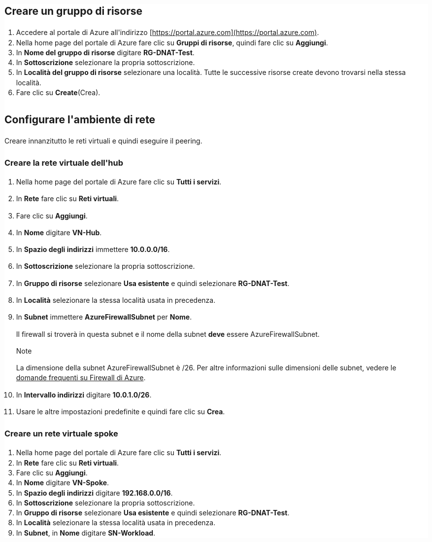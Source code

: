## <a name="create-a-resource-group"></a>Creare un gruppo di risorse

1. Accedere al portale di Azure all'indirizzo [https://portal.azure.com](https://portal.azure.com).
2. Nella home page del portale di Azure fare clic su **Gruppi di risorse**, quindi fare clic su **Aggiungi**.
3. In **Nome del gruppo di risorse** digitare **RG-DNAT-Test**.
4. In **Sottoscrizione** selezionare la propria sottoscrizione.
5. In **Località del gruppo di risorse** selezionare una località. Tutte le successive risorse create devono trovarsi nella stessa località.
6. Fare clic su **Create**(Crea).

## <a name="set-up-the-network-environment"></a>Configurare l'ambiente di rete

Creare innanzitutto le reti virtuali e quindi eseguire il peering.

### <a name="create-the-hub-vnet"></a>Creare la rete virtuale dell'hub

1. Nella home page del portale di Azure fare clic su **Tutti i servizi**.
2. In **Rete** fare clic su **Reti virtuali**.
3. Fare clic su **Aggiungi**.
4. In **Nome** digitare **VN-Hub**.
5. In **Spazio degli indirizzi** immettere **10.0.0.0/16**.
6. In **Sottoscrizione** selezionare la propria sottoscrizione.
7. In **Gruppo di risorse** selezionare **Usa esistente** e quindi selezionare **RG-DNAT-Test**.
8. In **Località** selezionare la stessa località usata in precedenza.
9. In **Subnet** immettere **AzureFirewallSubnet** per **Nome**.

     Il firewall si troverà in questa subnet e il nome della subnet **deve** essere AzureFirewallSubnet.
     > [!NOTE]
     > La dimensione della subnet AzureFirewallSubnet è /26. Per altre informazioni sulle dimensioni delle subnet, vedere le [domande frequenti su Firewall di Azure](firewall-faq.md#why-does-azure-firewall-need-a-26-subnet-size).

10. In **Intervallo indirizzi** digitare **10.0.1.0/26**.
11. Usare le altre impostazioni predefinite e quindi fare clic su **Crea**.

### <a name="create-a-spoke-vnet"></a>Creare un rete virtuale spoke

1. Nella home page del portale di Azure fare clic su **Tutti i servizi**.
2. In **Rete** fare clic su **Reti virtuali**.
3. Fare clic su **Aggiungi**.
4. In **Nome** digitare **VN-Spoke**.
5. In **Spazio degli indirizzi** digitare **192.168.0.0/16**.
6. In **Sottoscrizione** selezionare la propria sottoscrizione.
7. In **Gruppo di risorse** selezionare **Usa esistente** e quindi selezionare **RG-DNAT-Test**.
8. In **Località** selezionare la stessa località usata in precedenza.
9. In **Subnet**, in **Nome** digitare **SN-Workload**.
